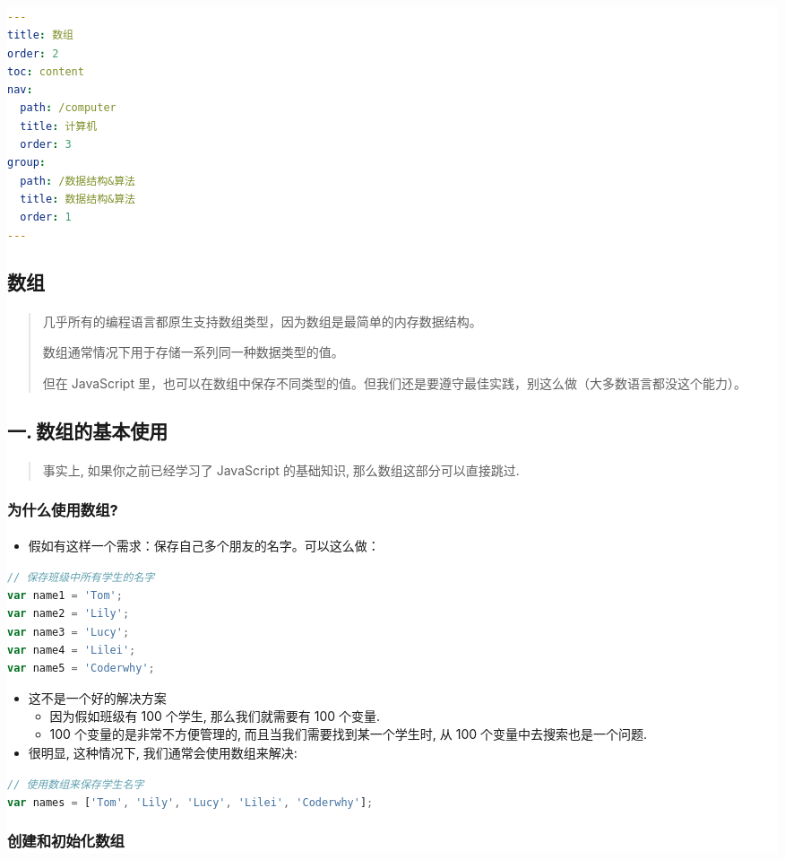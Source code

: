 ```yaml
---
title: 数组
order: 2
toc: content
nav:
  path: /computer
  title: 计算机
  order: 3
group:
  path: /数据结构&算法
  title: 数据结构&算法
  order: 1
---
```


## 数组

> 几乎所有的编程语言都原生支持数组类型，因为数组是最简单的内存数据结构。
>
> 数组通常情况下用于存储一系列同一种数据类型的值。
>
> 但在 JavaScript 里，也可以在数组中保存不同类型的值。但我们还是要遵守最佳实践，别这么做（大多数语言都没这个能力）。

## 一. 数组的基本使用

> 事实上, 如果你之前已经学习了 JavaScript 的基础知识, 那么数组这部分可以直接跳过.

### 为什么使用数组?

- 假如有这样一个需求：保存自己多个朋友的名字。可以这么做：

```js
// 保存班级中所有学生的名字
var name1 = 'Tom';
var name2 = 'Lily';
var name3 = 'Lucy';
var name4 = 'Lilei';
var name5 = 'Coderwhy';
```

- 这不是一个好的解决方案
  - 因为假如班级有 100 个学生, 那么我们就需要有 100 个变量.
  - 100 个变量的是非常不方便管理的, 而且当我们需要找到某一个学生时, 从 100 个变量中去搜索也是一个问题.
- 很明显, 这种情况下, 我们通常会使用数组来解决:

```js
// 使用数组来保存学生名字
var names = ['Tom', 'Lily', 'Lucy', 'Lilei', 'Coderwhy'];
```

### 创建和初始化数组
